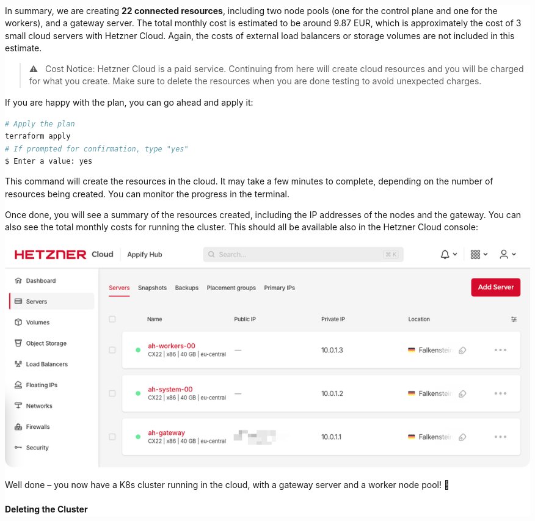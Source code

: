 In summary, we are creating **22 connected resources**, including two node pools (one for the control plane and one for the workers), and a gateway server. The total monthly cost is estimated to be around 9.87 EUR, which is approximately the cost of 3 small cloud servers with Hetzner Cloud. Again, the costs of external load balancers or storage volumes are not included in this estimate.

> ⚠️ &nbsp; Cost Notice: Hetzner Cloud is a paid service. Continuing from here will create cloud resources and you will be charged for what you create. Make sure to delete the resources when you are done testing to avoid unexpected charges.

If you are happy with the plan, you can go ahead and apply it:

```bash
# Apply the plan
terraform apply
# If prompted for confirmation, type "yes"
$ Enter a value: yes
```

This command will create the resources in the cloud. It may take a few minutes to complete, depending on the number of resources being created. You can monitor the progress in the terminal.

Once done, you will see a summary of the resources created, including the IP addresses of the nodes and the gateway. You can also see the total monthly costs for running the cluster. This should all be available also in the Hetzner Cloud console:

<picture>
  <source media="(prefers-color-scheme: dark)" srcset="media/hetzner-console-servers-dark.png">
  <source media="(prefers-color-scheme: light)" srcset="media/hetzner-console-servers-light.png">
  <img alt="API Token Creation" src="media/hetzner-console-servers-light.png" width="100%">
</picture>

Well done – you now have a K8s cluster running in the cloud, with a gateway server and a worker node pool! 🎉

#### Deleting the Cluster
